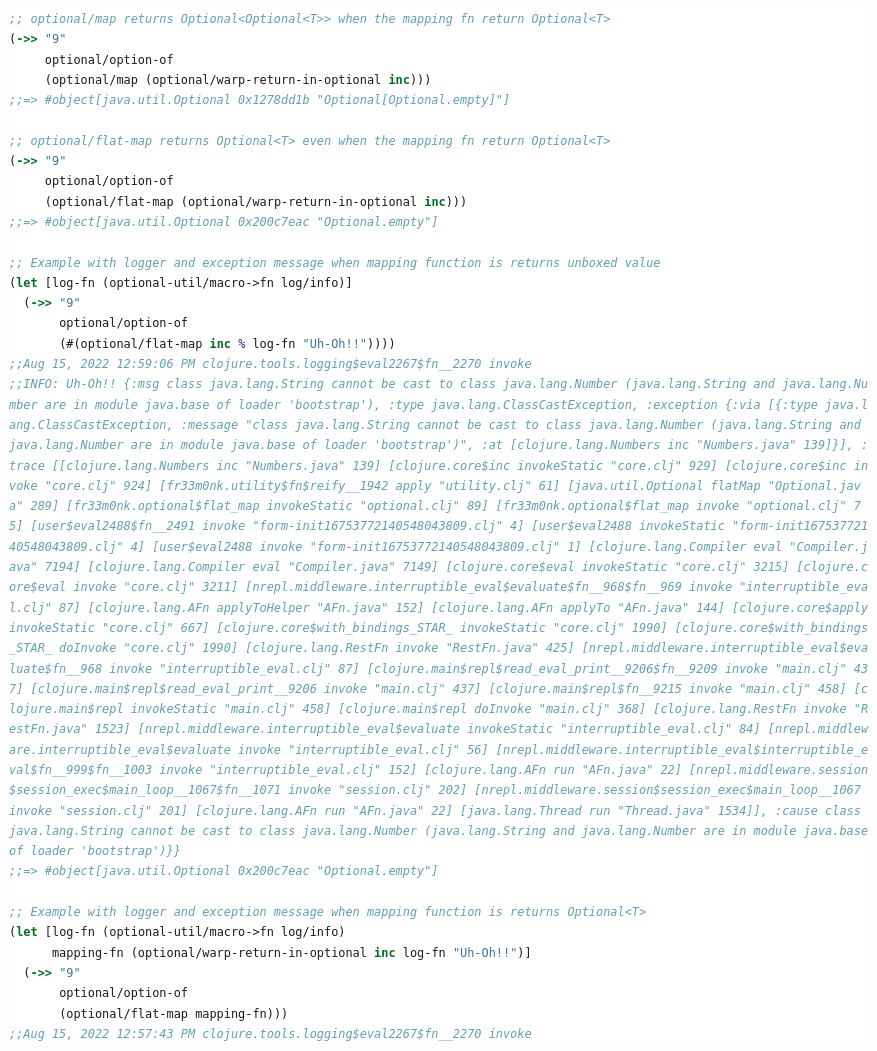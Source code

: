 ```clojure
;; optional/map returns Optional<Optional<T>> when the mapping fn return Optional<T>
(->> "9"
     optional/option-of
     (optional/map (optional/warp-return-in-optional inc)))
;;=> #object[java.util.Optional 0x1278dd1b "Optional[Optional.empty]"]

;; optional/flat-map returns Optional<T> even when the mapping fn return Optional<T>
(->> "9"
     optional/option-of
     (optional/flat-map (optional/warp-return-in-optional inc)))
;;=> #object[java.util.Optional 0x200c7eac "Optional.empty"]

;; Example with logger and exception message when mapping function is returns unboxed value
(let [log-fn (optional-util/macro->fn log/info)]
  (->> "9"
       optional/option-of
       (#(optional/flat-map inc % log-fn "Uh-Oh!!"))))
;;Aug 15, 2022 12:59:06 PM clojure.tools.logging$eval2267$fn__2270 invoke
;;INFO: Uh-Oh!! {:msg class java.lang.String cannot be cast to class java.lang.Number (java.lang.String and java.lang.Number are in module java.base of loader 'bootstrap'), :type java.lang.ClassCastException, :exception {:via [{:type java.lang.ClassCastException, :message "class java.lang.String cannot be cast to class java.lang.Number (java.lang.String and java.lang.Number are in module java.base of loader 'bootstrap')", :at [clojure.lang.Numbers inc "Numbers.java" 139]}], :trace [[clojure.lang.Numbers inc "Numbers.java" 139] [clojure.core$inc invokeStatic "core.clj" 929] [clojure.core$inc invoke "core.clj" 924] [fr33m0nk.utility$fn$reify__1942 apply "utility.clj" 61] [java.util.Optional flatMap "Optional.java" 289] [fr33m0nk.optional$flat_map invokeStatic "optional.clj" 89] [fr33m0nk.optional$flat_map invoke "optional.clj" 75] [user$eval2488$fn__2491 invoke "form-init16753772140548043809.clj" 4] [user$eval2488 invokeStatic "form-init16753772140548043809.clj" 4] [user$eval2488 invoke "form-init16753772140548043809.clj" 1] [clojure.lang.Compiler eval "Compiler.java" 7194] [clojure.lang.Compiler eval "Compiler.java" 7149] [clojure.core$eval invokeStatic "core.clj" 3215] [clojure.core$eval invoke "core.clj" 3211] [nrepl.middleware.interruptible_eval$evaluate$fn__968$fn__969 invoke "interruptible_eval.clj" 87] [clojure.lang.AFn applyToHelper "AFn.java" 152] [clojure.lang.AFn applyTo "AFn.java" 144] [clojure.core$apply invokeStatic "core.clj" 667] [clojure.core$with_bindings_STAR_ invokeStatic "core.clj" 1990] [clojure.core$with_bindings_STAR_ doInvoke "core.clj" 1990] [clojure.lang.RestFn invoke "RestFn.java" 425] [nrepl.middleware.interruptible_eval$evaluate$fn__968 invoke "interruptible_eval.clj" 87] [clojure.main$repl$read_eval_print__9206$fn__9209 invoke "main.clj" 437] [clojure.main$repl$read_eval_print__9206 invoke "main.clj" 437] [clojure.main$repl$fn__9215 invoke "main.clj" 458] [clojure.main$repl invokeStatic "main.clj" 458] [clojure.main$repl doInvoke "main.clj" 368] [clojure.lang.RestFn invoke "RestFn.java" 1523] [nrepl.middleware.interruptible_eval$evaluate invokeStatic "interruptible_eval.clj" 84] [nrepl.middleware.interruptible_eval$evaluate invoke "interruptible_eval.clj" 56] [nrepl.middleware.interruptible_eval$interruptible_eval$fn__999$fn__1003 invoke "interruptible_eval.clj" 152] [clojure.lang.AFn run "AFn.java" 22] [nrepl.middleware.session$session_exec$main_loop__1067$fn__1071 invoke "session.clj" 202] [nrepl.middleware.session$session_exec$main_loop__1067 invoke "session.clj" 201] [clojure.lang.AFn run "AFn.java" 22] [java.lang.Thread run "Thread.java" 1534]], :cause class java.lang.String cannot be cast to class java.lang.Number (java.lang.String and java.lang.Number are in module java.base of loader 'bootstrap')}}
;;=> #object[java.util.Optional 0x200c7eac "Optional.empty"]

;; Example with logger and exception message when mapping function is returns Optional<T>
(let [log-fn (optional-util/macro->fn log/info)
      mapping-fn (optional/warp-return-in-optional inc log-fn "Uh-Oh!!")]
  (->> "9"
       optional/option-of
       (optional/flat-map mapping-fn)))
;;Aug 15, 2022 12:57:43 PM clojure.tools.logging$eval2267$fn__2270 invoke
```